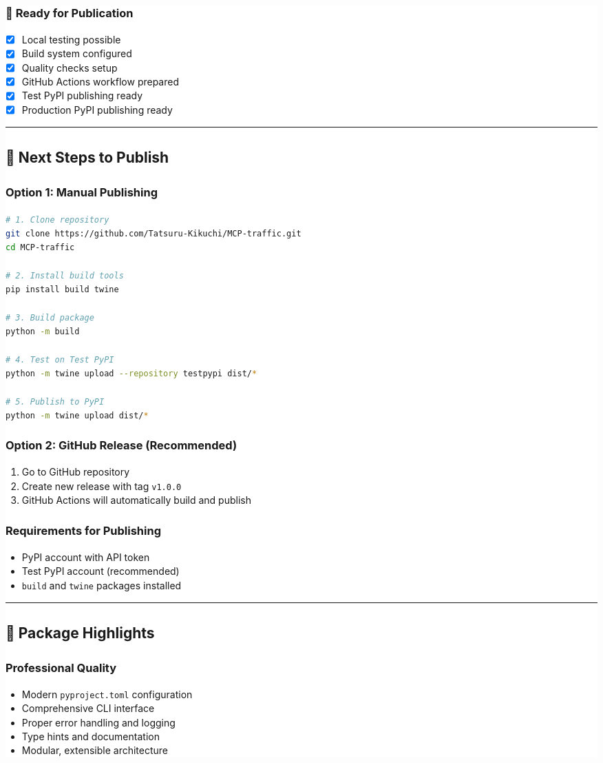 ### 🚀 **Ready for Publication**
- [x] Local testing possible
- [x] Build system configured
- [x] Quality checks setup
- [x] GitHub Actions workflow prepared
- [x] Test PyPI publishing ready
- [x] Production PyPI publishing ready

---

## 🔧 **Next Steps to Publish**

### **Option 1: Manual Publishing**
```bash
# 1. Clone repository
git clone https://github.com/Tatsuru-Kikuchi/MCP-traffic.git
cd MCP-traffic

# 2. Install build tools
pip install build twine

# 3. Build package
python -m build

# 4. Test on Test PyPI
python -m twine upload --repository testpypi dist/*

# 5. Publish to PyPI
python -m twine upload dist/*
```

### **Option 2: GitHub Release (Recommended)**
1. Go to GitHub repository
2. Create new release with tag `v1.0.0`
3. GitHub Actions will automatically build and publish

### **Requirements for Publishing**
- PyPI account with API token
- Test PyPI account (recommended)
- `build` and `twine` packages installed

---

## 🌟 **Package Highlights**

### **Professional Quality**
- Modern `pyproject.toml` configuration
- Comprehensive CLI interface
- Proper error handling and logging
- Type hints and documentation
- Modular, extensible architecture
